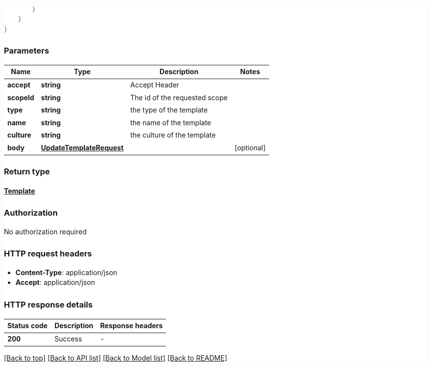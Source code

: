 ```csharp
        }
    }
}
```

### Parameters

Name | Type | Description  | Notes
------------- | ------------- | ------------- | -------------
 **accept** | **string**| Accept Header | 
 **scopeId** | **string**| The id of the requested scope | 
 **type** | **string**| the type of the template | 
 **name** | **string**| the name of the template | 
 **culture** | **string**| the culture of the template | 
 **body** | [**UpdateTemplateRequest**](UpdateTemplateRequest.md)|  | [optional] 

### Return type

[**Template**](Template.md)

### Authorization

No authorization required

### HTTP request headers

 - **Content-Type**: application/json
 - **Accept**: application/json


### HTTP response details
| Status code | Description | Response headers |
|-------------|-------------|------------------|
| **200** | Success |  -  |

[[Back to top]](#) [[Back to API list]](../README.md#documentation-for-api-endpoints) [[Back to Model list]](../README.md#documentation-for-models) [[Back to README]](../README.md)

